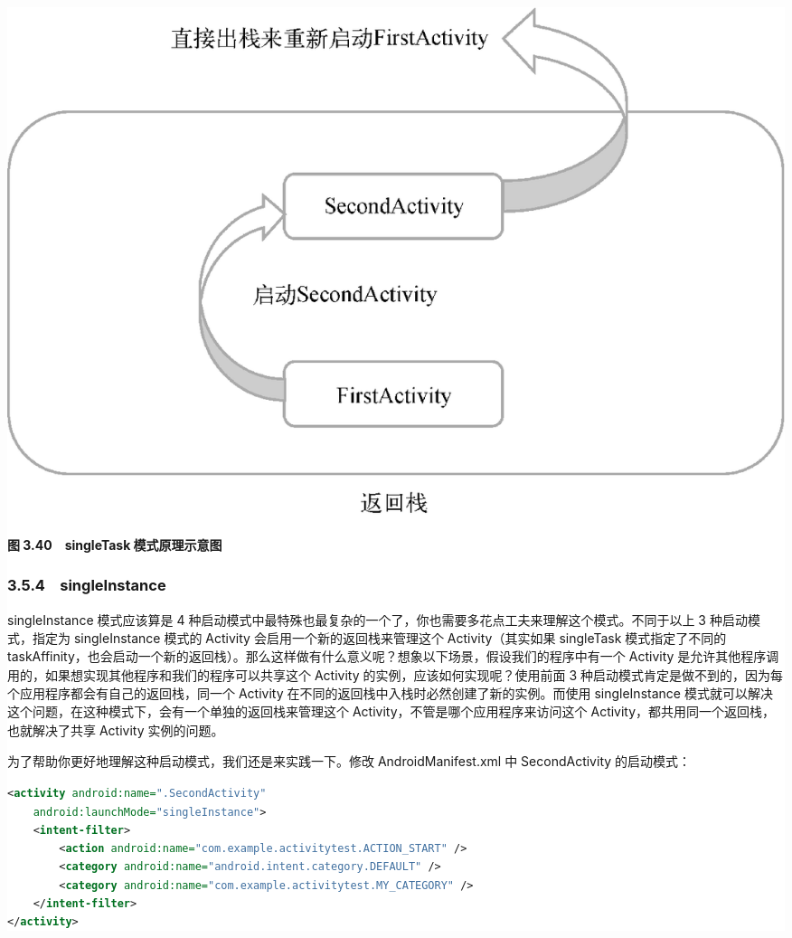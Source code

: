 ![](assets/106-20240119220811-vuvvkbf.png)

**图 3.40　singleTask 模式原理示意图**

### 3.5.4　singleInstance

singleInstance 模式应该算是 4 种启动模式中最特殊也最复杂的一个了，你也需要多花点工夫来理解这个模式。不同于以上 3 种启动模式，指定为 singleInstance 模式的 Activity 会启用一个新的返回栈来管理这个 Activity（其实如果 singleTask 模式指定了不同的 taskAffinity，也会启动一个新的返回栈）。那么这样做有什么意义呢？想象以下场景，假设我们的程序中有一个 Activity 是允许其他程序调用的，如果想实现其他程序和我们的程序可以共享这个 Activity 的实例，应该如何实现呢？使用前面 3 种启动模式肯定是做不到的，因为每个应用程序都会有自己的返回栈，同一个 Activity 在不同的返回栈中入栈时必然创建了新的实例。而使用 singleInstance 模式就可以解决这个问题，在这种模式下，会有一个单独的返回栈来管理这个 Activity，不管是哪个应用程序来访问这个 Activity，都共用同一个返回栈，也就解决了共享 Activity 实例的问题。

为了帮助你更好地理解这种启动模式，我们还是来实践一下。修改 AndroidManifest.xml 中 SecondActivity 的启动模式：

```xml
<activity android:name=".SecondActivity"
    android:launchMode="singleInstance">
    <intent-filter>
        <action android:name="com.example.activitytest.ACTION_START" />
        <category android:name="android.intent.category.DEFAULT" />
        <category android:name="com.example.activitytest.MY_CATEGORY" />
    </intent-filter>
</activity>
```
